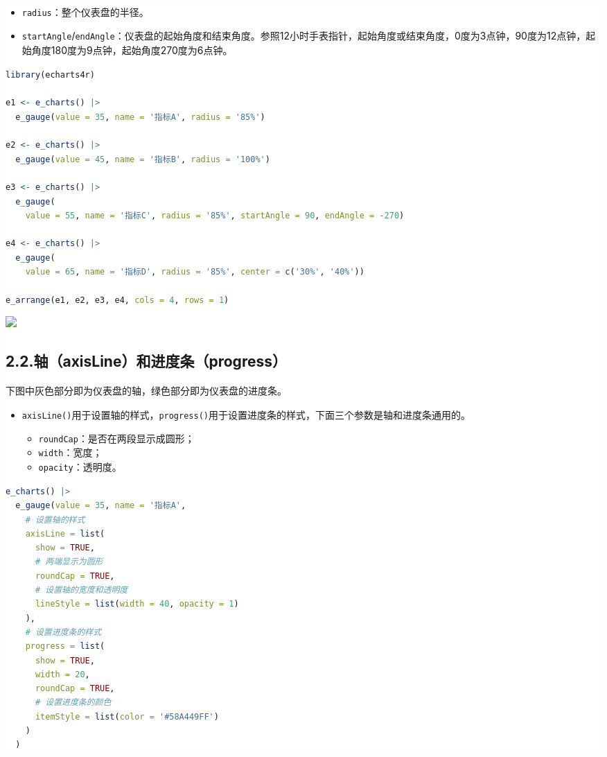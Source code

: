 + `radius`：整个仪表盘的半径。

+ `startAngle`/`endAngle`：仪表盘的起始角度和结束角度。参照12小时手表指针，起始角度或结束角度，0度为3点钟，90度为12点钟，起始角度180度为9点钟，起始角度270度为6点钟。

```r
library(echarts4r)

e1 <- e_charts() |>
  e_gauge(value = 35, name = '指标A', radius = '85%')

e2 <- e_charts() |>
  e_gauge(value = 45, name = '指标B', radius = '100%')

e3 <- e_charts() |>
  e_gauge(
    value = 55, name = '指标C', radius = '85%', startAngle = 90, endAngle = -270)

e4 <- e_charts() |>
  e_gauge(
    value = 65, name = '指标D', radius = '85%', center = c('30%', '40%'))
  
e_arrange(e1, e2, e3, e4, cols = 4, rows = 1)
```

![](https://yuanfan.rbind.io/images/2023/2023-02-22-1.png)

## 2.2.轴（axisLine）和进度条（progress）

下图中灰色部分即为仪表盘的轴，绿色部分即为仪表盘的进度条。

+ `axisLine()`用于设置轴的样式，`progress()`用于设置进度条的样式，下面三个参数是轴和进度条通用的。

  - `roundCap`：是否在两段显示成圆形；
  - `width`：宽度；
  - `opacity`：透明度。

```r
e_charts() |>
  e_gauge(value = 35, name = '指标A',
    # 设置轴的样式
    axisLine = list(
      show = TRUE,
      # 两端显示为圆形
      roundCap = TRUE,
      # 设置轴的宽度和透明度
      lineStyle = list(width = 40, opacity = 1)
    ),
    # 设置进度条的样式
    progress = list(
      show = TRUE,
      width = 20,
      roundCap = TRUE,
      # 设置进度条的颜色
      itemStyle = list(color = '#58A449FF')
    )
  )
```
